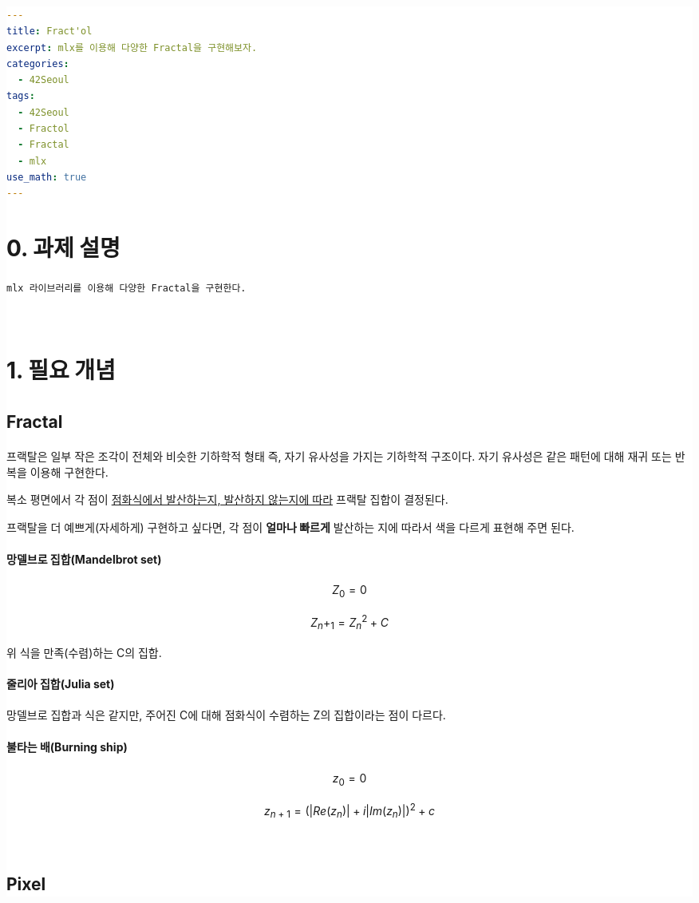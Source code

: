```yaml
---
title: Fract'ol
excerpt: mlx를 이용해 다양한 Fractal을 구현해보자.
categories:
  - 42Seoul
tags:
  - 42Seoul
  - Fractol
  - Fractal
  - mlx
use_math: true
---
```

# 0. 과제 설명
	mlx 라이브러리를 이용해 다양한 Fractal을 구현한다.

<br>

# 1. 필요 개념

## Fractal

프랙탈은 일부 작은 조각이 전체와 비슷한 기하학적 형태 즉, 자기 유사성을 가지는 기하학적 구조이다. 자기 유사성은 같은 패턴에 대해 재귀 또는 반복을 이용해 구현한다.

복소 평면에서 각 점이 <u>점화식에서 발산하는지, 발산하지 않는지에 따라</u> 프랙탈 집합이 결정된다.

프랙탈을 더 예쁘게(자세하게) 구현하고 싶다면, 각 점이 **얼마나 빠르게** 발산하는 지에 따라서 색을 다르게 표현해 주면 된다.

#### 망델브로 집합(Mandelbrot set)



$$Z_0 = 0$$

$$ Z_n+_1 = Z_n ^2 + C $$

위 식을 만족(수렴)하는 C의 집합.

#### 줄리아 집합(Julia set)

망델브로 집합과 식은 같지만, 주어진 C에 대해 점화식이 수렴하는 Z의 집합이라는 점이 다르다.

#### 불타는 배(Burning ship)



$$ z_0 = 0 $$

$$z_{n+1} = (|Re(z_n)| + i|Im(z_n)|)^2 + c$$

<br>


## Pixel
